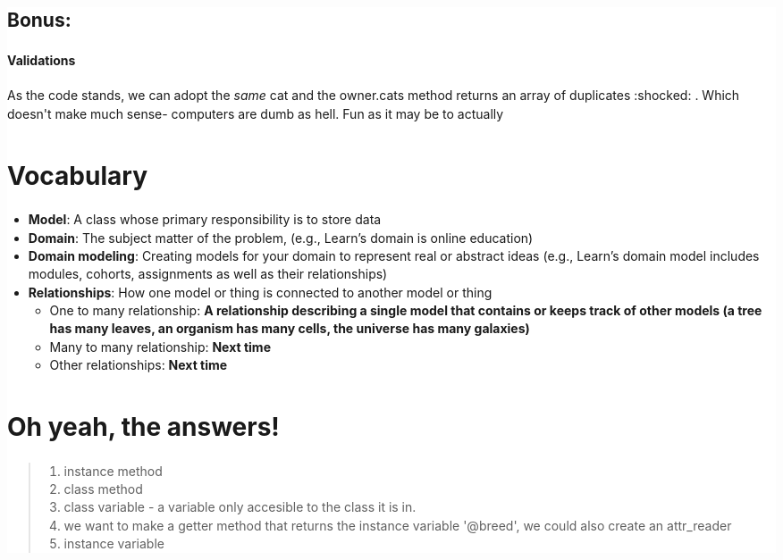 




## Bonus: 
#### Validations
As the code stands, we can adopt the _same_ cat and the owner.cats method returns an array of duplicates :shocked: . Which doesn't make much sense- computers are dumb as hell. Fun as it may be to actually 
















# Vocabulary
* **Model**: A class whose primary responsibility is to store data
* **Domain**: The subject matter of the problem, (e.g., Learn’s domain is online education)
* **Domain modeling**: Creating models for your domain to represent real or abstract ideas (e.g., Learn’s domain model includes modules, cohorts, assignments as well as their relationships)
* **Relationships**: How one model or thing is connected to another model or thing
    * One to many relationship: **A relationship describing a single model that contains or keeps track of other models (a tree has many leaves, an organism has many cells, the universe has many galaxies)** 
    * Many to many relationship: **Next time**
    * Other relationships: **Next time**


# Oh yeah, the answers! 

> 1) instance method
> 2) class method
> 3) class variable - a variable only accesible to the class it is in. 
> 4) we want to make a getter method that returns the instance variable '@breed', we could also create an attr_reader 
> 5) instance variable
